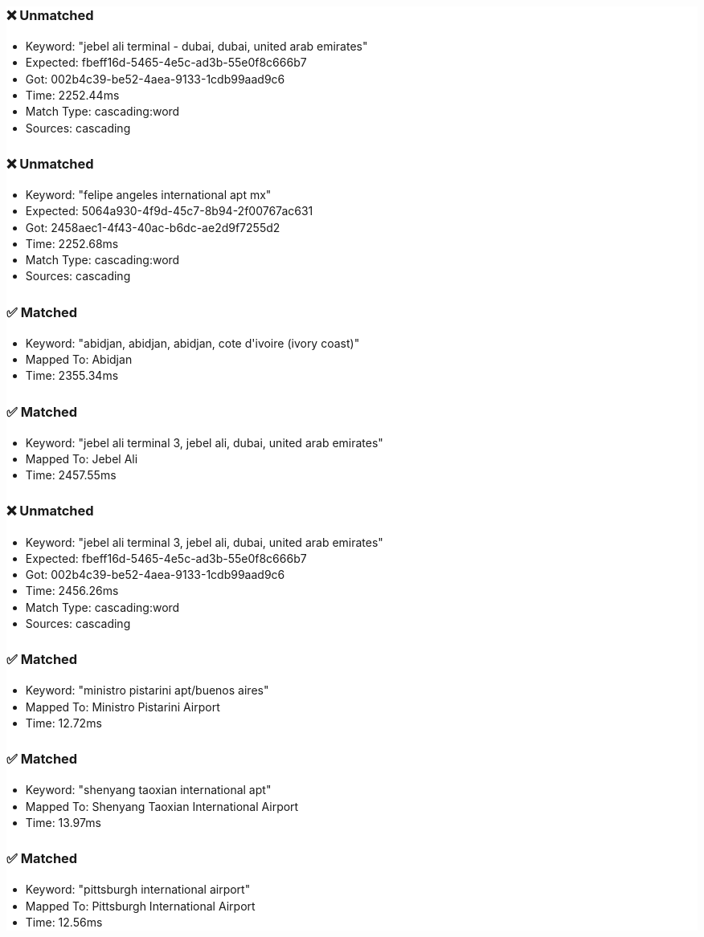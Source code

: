 ### ❌ Unmatched
- Keyword: "jebel ali terminal - dubai, dubai, united arab emirates"
- Expected: fbeff16d-5465-4e5c-ad3b-55e0f8c666b7
- Got: 002b4c39-be52-4aea-9133-1cdb99aad9c6
- Time: 2252.44ms
- Match Type: cascading:word
- Sources: cascading

### ❌ Unmatched
- Keyword: "felipe angeles international apt mx"
- Expected: 5064a930-4f9d-45c7-8b94-2f00767ac631
- Got: 2458aec1-4f43-40ac-b6dc-ae2d9f7255d2
- Time: 2252.68ms
- Match Type: cascading:word
- Sources: cascading

### ✅ Matched
- Keyword: "abidjan, abidjan, abidjan, cote d'ivoire (ivory coast)"
- Mapped To: Abidjan
- Time: 2355.34ms

### ✅ Matched
- Keyword: "jebel ali terminal 3, jebel ali, dubai, united arab emirates"
- Mapped To: Jebel Ali
- Time: 2457.55ms

### ❌ Unmatched
- Keyword: "jebel ali terminal 3, jebel ali, dubai, united arab emirates"
- Expected: fbeff16d-5465-4e5c-ad3b-55e0f8c666b7
- Got: 002b4c39-be52-4aea-9133-1cdb99aad9c6
- Time: 2456.26ms
- Match Type: cascading:word
- Sources: cascading

### ✅ Matched
- Keyword: "ministro pistarini apt/buenos aires"
- Mapped To: Ministro Pistarini Airport
- Time: 12.72ms

### ✅ Matched
- Keyword: "shenyang taoxian international apt"
- Mapped To: Shenyang Taoxian International Airport
- Time: 13.97ms

### ✅ Matched
- Keyword: "pittsburgh international airport"
- Mapped To: Pittsburgh International Airport
- Time: 12.56ms
